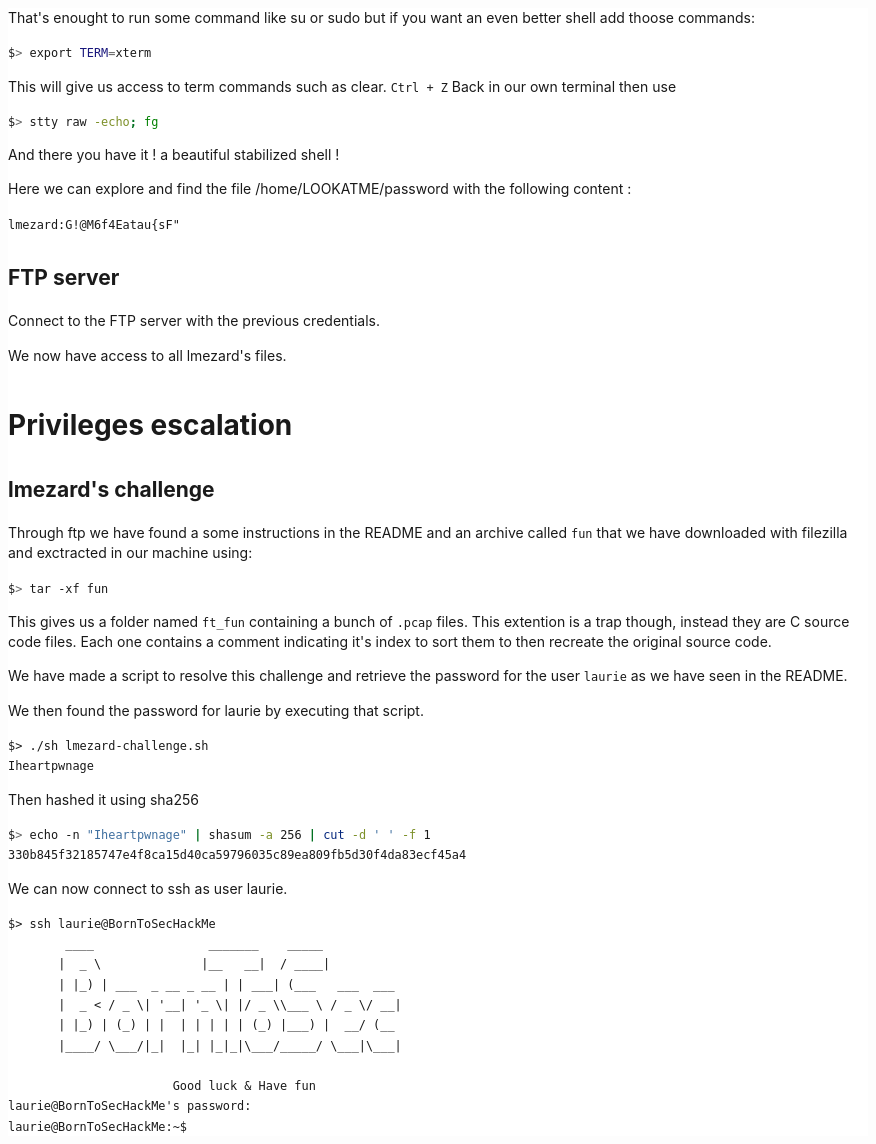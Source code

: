 That's enought to run some command like su or sudo but if you want an even better shell add thoose commands:
```bash
$> export TERM=xterm
```
This will give us access to term commands such as clear.
`Ctrl + Z` Back in our own terminal then use
```bash
$> stty raw -echo; fg
```
And there you have it ! a beautiful stabilized shell !


Here we can explore and find the file /home/LOOKATME/password with the following content :   
```
lmezard:G!@M6f4Eatau{sF"
```


## FTP server

Connect to the FTP server with the previous credentials.    

We now have access to all lmezard's files.


# Privileges escalation


## lmezard's challenge

Through ftp we have found a some instructions in the README and an archive called `fun` that we have downloaded with filezilla and exctracted in our machine using:
```bash
$> tar -xf fun
```
This gives us a folder named `ft_fun` containing a bunch of `.pcap` files.
This extention is a trap though, instead they are C source code files.
Each one contains a comment indicating it's index to sort them to then recreate the original source code.    

We have made a script to resolve this challenge and retrieve the password for the user `laurie` as we have seen in the README.

We then found the password for laurie by executing that script.
```
$> ./sh lmezard-challenge.sh
Iheartpwnage
```
Then hashed it using sha256
```bash
$> echo -n "Iheartpwnage" | shasum -a 256 | cut -d ' ' -f 1
330b845f32185747e4f8ca15d40ca59796035c89ea809fb5d30f4da83ecf45a4
```
We can now connect to ssh as user laurie.
```
$> ssh laurie@BornToSecHackMe
        ____                _______    _____
       |  _ \              |__   __|  / ____|
       | |_) | ___  _ __ _ __ | | ___| (___   ___  ___
       |  _ < / _ \| '__| '_ \| |/ _ \\___ \ / _ \/ __|
       | |_) | (_) | |  | | | | | (_) |___) |  __/ (__
       |____/ \___/|_|  |_| |_|_|\___/_____/ \___|\___|

                       Good luck & Have fun
laurie@BornToSecHackMe's password:
laurie@BornToSecHackMe:~$
```